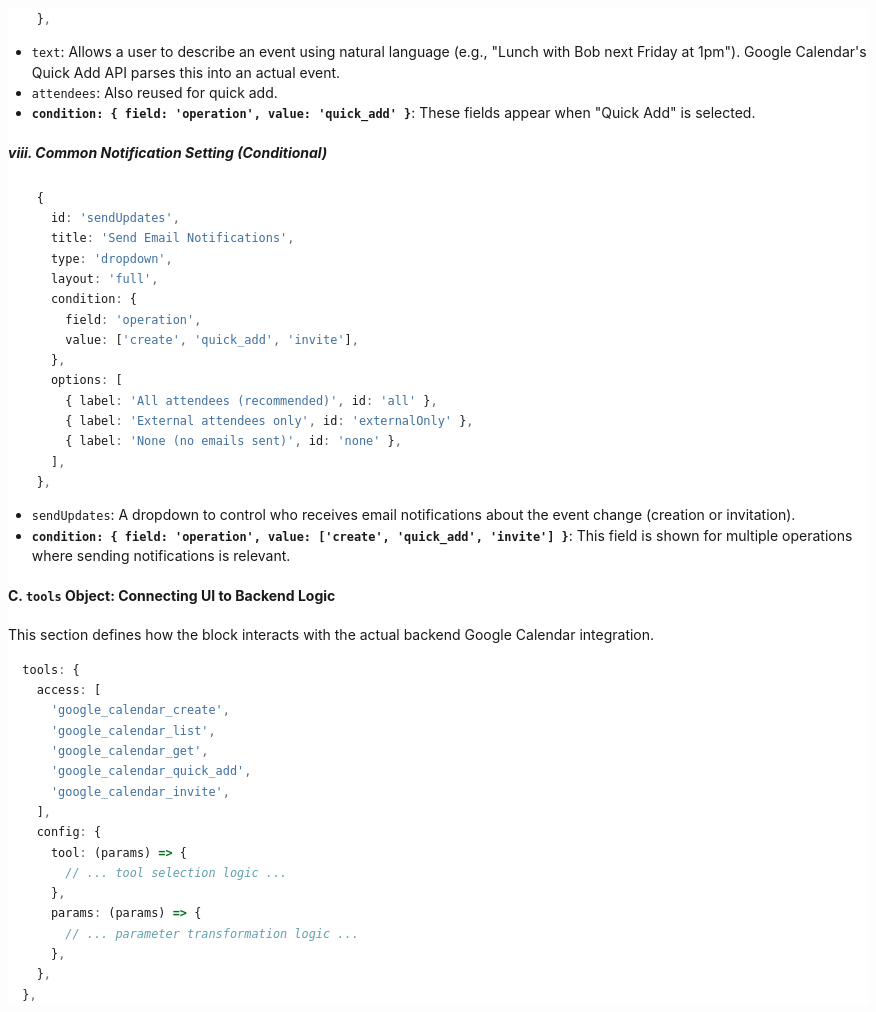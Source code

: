 ```typescript
    },
```
*   `text`: Allows a user to describe an event using natural language (e.g., "Lunch with Bob next Friday at 1pm"). Google Calendar's Quick Add API parses this into an actual event.
*   `attendees`: Also reused for quick add.
*   **`condition: { field: 'operation', value: 'quick_add' }`**: These fields appear when "Quick Add" is selected.

##### viii. Common Notification Setting (Conditional)

```typescript
    {
      id: 'sendUpdates',
      title: 'Send Email Notifications',
      type: 'dropdown',
      layout: 'full',
      condition: {
        field: 'operation',
        value: ['create', 'quick_add', 'invite'],
      },
      options: [
        { label: 'All attendees (recommended)', id: 'all' },
        { label: 'External attendees only', id: 'externalOnly' },
        { label: 'None (no emails sent)', id: 'none' },
      ],
    },
```
*   `sendUpdates`: A dropdown to control who receives email notifications about the event change (creation or invitation).
*   **`condition: { field: 'operation', value: ['create', 'quick_add', 'invite'] }`**: This field is shown for multiple operations where sending notifications is relevant.

#### C. `tools` Object: Connecting UI to Backend Logic

This section defines how the block interacts with the actual backend Google Calendar integration.

```typescript
  tools: {
    access: [
      'google_calendar_create',
      'google_calendar_list',
      'google_calendar_get',
      'google_calendar_quick_add',
      'google_calendar_invite',
    ],
    config: {
      tool: (params) => {
        // ... tool selection logic ...
      },
      params: (params) => {
        // ... parameter transformation logic ...
      },
    },
  },
```
